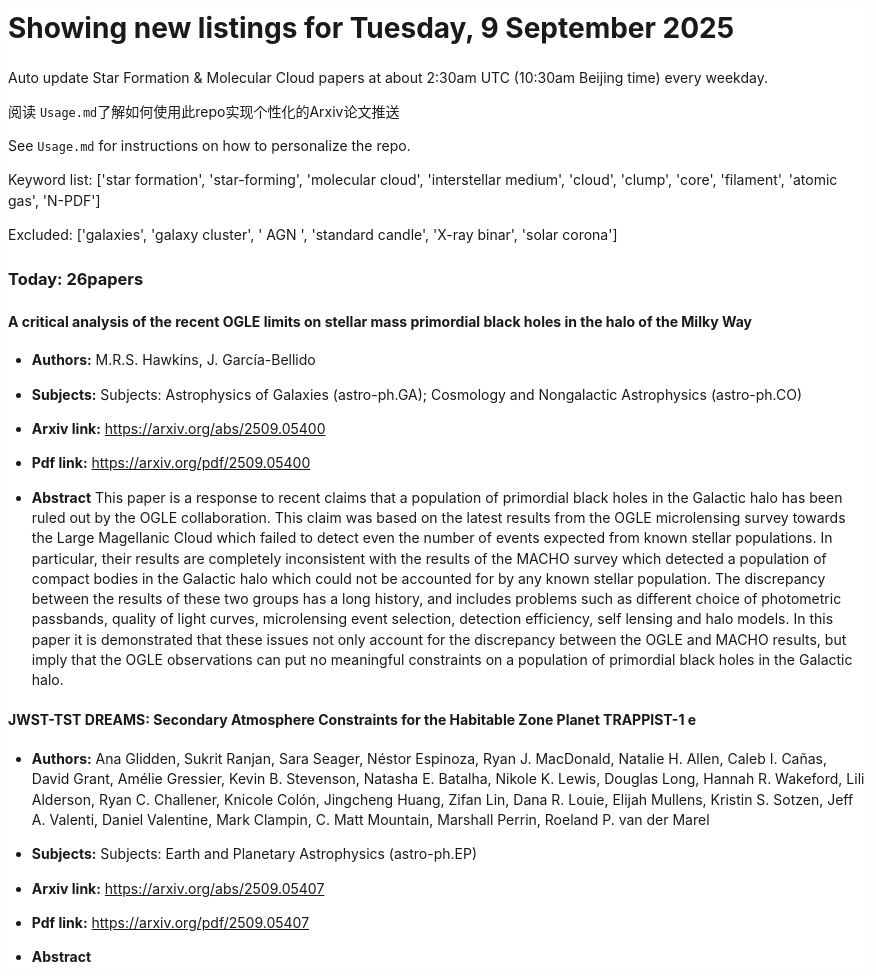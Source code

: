 # Showing new listings for Tuesday, 9 September 2025
Auto update Star Formation & Molecular Cloud papers at about 2:30am UTC (10:30am Beijing time) every weekday.


阅读 `Usage.md`了解如何使用此repo实现个性化的Arxiv论文推送

See `Usage.md` for instructions on how to personalize the repo. 


Keyword list: ['star formation', 'star-forming', 'molecular cloud', 'interstellar medium', 'cloud', 'clump', 'core', 'filament', 'atomic gas', 'N-PDF']


Excluded: ['galaxies', 'galaxy cluster', ' AGN ', 'standard candle', 'X-ray binar', 'solar corona']


### Today: 26papers 
#### A critical analysis of the recent OGLE limits on stellar mass primordial black holes in the halo of the Milky Way
 - **Authors:** M.R.S. Hawkins, J. García-Bellido
 - **Subjects:** Subjects:
Astrophysics of Galaxies (astro-ph.GA); Cosmology and Nongalactic Astrophysics (astro-ph.CO)
 - **Arxiv link:** https://arxiv.org/abs/2509.05400

 - **Pdf link:** https://arxiv.org/pdf/2509.05400

 - **Abstract**
 This paper is a response to recent claims that a population of primordial black holes in the Galactic halo has been ruled out by the OGLE collaboration. This claim was based on the latest results from the OGLE microlensing survey towards the Large Magellanic Cloud which failed to detect even the number of events expected from known stellar populations. In particular, their results are completely inconsistent with the results of the MACHO survey which detected a population of compact bodies in the Galactic halo which could not be accounted for by any known stellar population. The discrepancy between the results of these two groups has a long history, and includes problems such as different choice of photometric passbands, quality of light curves, microlensing event selection, detection efficiency, self lensing and halo models. In this paper it is demonstrated that these issues not only account for the discrepancy between the OGLE and MACHO results, but imply that the OGLE observations can put no meaningful constraints on a population of primordial black holes in the Galactic halo.
#### JWST-TST DREAMS: Secondary Atmosphere Constraints for the Habitable Zone Planet TRAPPIST-1 e
 - **Authors:** Ana Glidden, Sukrit Ranjan, Sara Seager, Néstor Espinoza, Ryan J. MacDonald, Natalie H. Allen, Caleb I. Cañas, David Grant, Amélie Gressier, Kevin B. Stevenson, Natasha E. Batalha, Nikole K. Lewis, Douglas Long, Hannah R. Wakeford, Lili Alderson, Ryan C. Challener, Knicole Colón, Jingcheng Huang, Zifan Lin, Dana R. Louie, Elijah Mullens, Kristin S. Sotzen, Jeff A. Valenti, Daniel Valentine, Mark Clampin, C. Matt Mountain, Marshall Perrin, Roeland P. van der Marel
 - **Subjects:** Subjects:
Earth and Planetary Astrophysics (astro-ph.EP)
 - **Arxiv link:** https://arxiv.org/abs/2509.05407

 - **Pdf link:** https://arxiv.org/pdf/2509.05407

 - **Abstract**